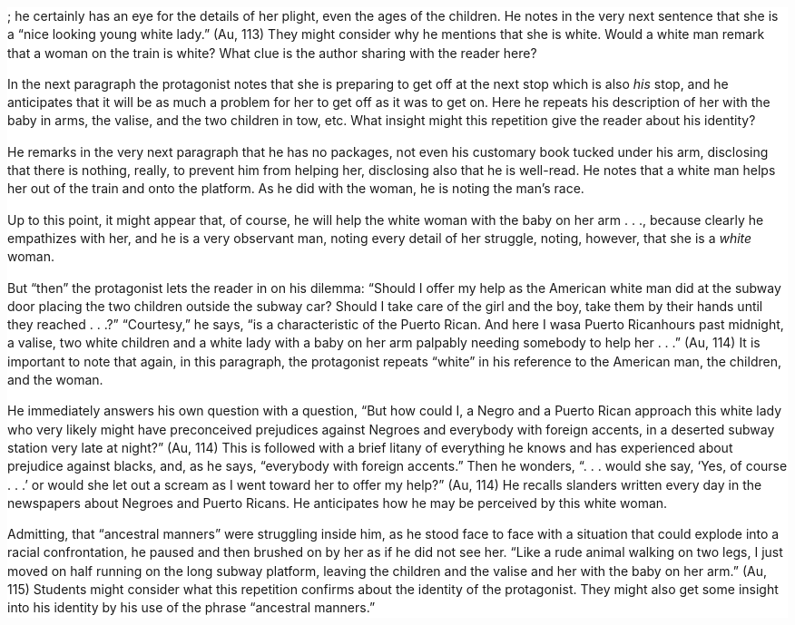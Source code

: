   ; he certainly has an eye for the details of her plight, even the ages of the children. He notes in the very next sentence that she is a “nice looking young white lady.” (Au, 113)  They might consider why he mentions that she is white. Would a white man remark that a woman on the train is white? What clue is the author sharing with the reader here?
 </p>
<p>
  In the next paragraph the protagonist notes that she is preparing to get off at the next stop which is also
  <i>
   his
  </i>
  stop, and he anticipates that it will be as much a problem for her to get off as it was to get on. Here he repeats his description of her with the baby in arms, the valise, and the two children in tow, etc. What insight might this repetition give the reader about his identity?
 </p>
<p>
  He remarks in the very next paragraph that he has no packages, not even his customary book tucked under his arm, disclosing that there is nothing, really, to prevent him from helping her, disclosing also that he is well-read. He notes that a white man helps her out of the train and onto the platform. As he did with the woman, he is noting the man’s race.
 </p>
<p>
  Up to this point, it might appear that, of course, he will help the white woman with the baby on her arm . . ., because clearly he empathizes with her, and he is a very observant man, noting every detail of her struggle, noting, however, that she is a
  <i>
   white
  </i>
  woman.
 </p>
<p>
  But “then” the protagonist lets the reader in on his dilemma: “Should I offer my help as the American white man did at the subway door placing the two children outside the subway car? Should I take care of the girl and the boy, take them by their hands until they reached . . .?” “Courtesy,” he says, “is a characteristic of the Puerto Rican. And here I wasa Puerto Ricanhours past midnight, a valise, two white children and a white lady with a baby on her arm palpably needing somebody to help her . . .” (Au, 114)  It is important to note that again, in this paragraph, the protagonist repeats “white” in his reference to the American man, the children, and the woman.
 </p>
<p>
  He immediately answers his own question with a question, “But how could I, a Negro and a Puerto Rican approach this white lady who very likely might have preconceived prejudices against Negroes and everybody with foreign accents, in a deserted subway station very late at night?” (Au, 114)  This is followed with a brief litany of everything he knows and has experienced about prejudice against blacks, and, as he says, “everybody with foreign accents.” Then he wonders, “. . . would she say, ‘Yes, of course . . .’ or would she let out a scream as I went toward her to offer my help?” (Au, 114)  He recalls slanders written every day in the newspapers about Negroes and Puerto Ricans. He anticipates how he may be perceived by this white woman.
 </p>
<p>
  Admitting, that “ancestral manners” were struggling inside him, as he stood face to face with a situation that could explode into a racial confrontation, he paused and then brushed on by her as if he did not see her. “Like a rude animal walking on two legs, I just moved on half running on the long subway platform, leaving the children and the valise and her with the baby on her arm.” (Au, 115)  Students might consider what this repetition confirms about the identity of the protagonist. They might also get some insight into his identity by his use of the phrase “ancestral manners.”
 </p>
<p>
